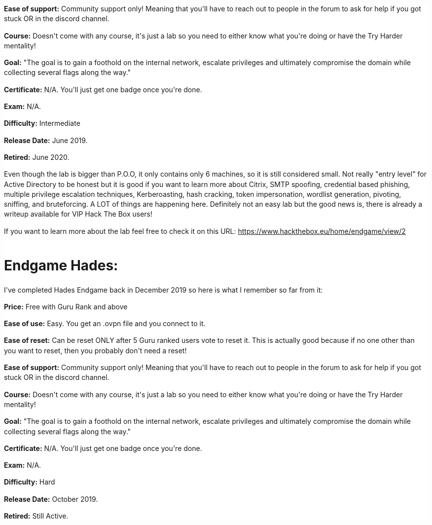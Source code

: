 **Ease of support:** Community support only! Meaning that you'll have to reach out to people in the forum to ask for help if you got stuck OR in the discord channel. 

**Course:** Doesn't come with any course, it's just a lab so you need to either know what you're doing or have the Try Harder mentality!

**Goal:** "The goal is to gain a foothold on the internal network, escalate privileges and ultimately compromise the domain while collecting several flags along the way."

**Certificate:** N/A. You'll just get one badge once you're done.

**Exam:** N/A.

**Difficulty:** Intermediate

**Release Date:** June 2019.

**Retired:** June 2020.

Even though the lab is bigger than P.O.O, it only contains only 6 machines, so it is still considered small. Not really "entry level" for Active Directory to be honest but it is good if you want to learn more about Citrix, SMTP spoofing, credential based phishing, multiple privilege escalation techniques, Kerberoasting, hash cracking, token impersonation, wordlist generation, pivoting, sniffing, and bruteforcing. A LOT of things are happening here. Definitely not an easy lab but the good news is, there is already a writeup available for VIP Hack The Box users!

If you want to learn more about the lab feel free to check it on this URL: https://www.hackthebox.eu/home/endgame/view/2


# Endgame Hades:

I've completed Hades Endgame back in December 2019 so here is what I remember so far from it:


**Price:** Free with Guru Rank and above

**Ease of use:** Easy. You get an .ovpn file and you connect to it.

**Ease of reset:** Can be reset ONLY after 5 Guru ranked users vote to reset it. This is actually good because if no one other than you want to reset, then you probably don't need a reset!

**Ease of support:** Community support only! Meaning that you'll have to reach out to people in the forum to ask for help if you got stuck OR in the discord channel. 

**Course:** Doesn't come with any course, it's just a lab so you need to either know what you're doing or have the Try Harder mentality!

**Goal:** "The goal is to gain a foothold on the internal network, escalate privileges and ultimately compromise the domain while collecting several flags along the way."

**Certificate:** N/A. You'll just get one badge once you're done.

**Exam:** N/A.

**Difficulty:** Hard

**Release Date:** October 2019.

**Retired:** Still Active.
